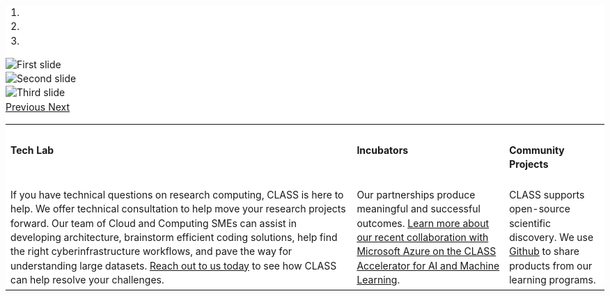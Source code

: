 <div id="carouselExampleIndicators" class="carousel slide" data-ride="carousel">
  <ol class="carousel-indicators">
    <li data-target="#carouselExampleIndicators" data-slide-to="0" class="active"></li>
    <li data-target="#carouselExampleIndicators" data-slide-to="1"></li>
    <li data-target="#carouselExampleIndicators" data-slide-to="2"></li>
  </ol>
  <div class="carousel-inner">
    <div class="carousel-item active">
      <img class="d-block w-100" src="..." alt="First slide">
    </div>
    <div class="carousel-item">
      <img class="d-block w-100" src="..." alt="Second slide">
    </div>
    <div class="carousel-item">
      <img class="d-block w-100" src="..." alt="Third slide">
    </div>
  </div>
  <a class="carousel-control-prev" href="#carouselExampleIndicators" role="button" data-slide="prev">
    <span class="carousel-control-prev-icon" aria-hidden="true"></span>
    <span class="sr-only">Previous</span>
  </a>
  <a class="carousel-control-next" href="#carouselExampleIndicators" role="button" data-slide="next">
    <span class="carousel-control-next-icon" aria-hidden="true"></span>
    <span class="sr-only">Next</span>
  </a>
</div>

 <table style="width:100%">
  <tr>
    <td><i class="fas fa-laptop-code" style="font-size:72px;color:#007474;"></i></td>
    <td><i class="fas fa-hand-holding-droplet" style="font-size:72px;color:#007474;"></i></td>
    <td><i class="fas fa-users-cog" style="font-size:72px;color:#007474;"></i></td>
  </tr>
  <tr>
    <td><h4 class="subheading text-muted">Tech Lab</h4></td>
    <td><h4 class="subheading text-muted">Incubators</h4></td>
    <td><h4 class="subheading text-muted">Community Projects</h4></td>
  </tr>
  <tr>
    <td>If you have technical questions on research computing, CLASS is here to help. We offer technical consultation to help move your research projects forward. Our team of Cloud and Computing SMEs can assist in developing architecture, brainstorm efficient coding solutions, help find the right cyberinfrastructure workflows, and pave the way for understanding large datasets. <a href="mailto:class@internet2.edu">Reach out to us today</a> to see how CLASS can help resolve your challenges. </td>
    <td>Our partnerships produce meaningful and successful outcomes. <a href="https://internet2.edu/internet2-microsoft-azure-accelerator-2022-researchers-in-action/">Learn more about our recent collaboration with Microsoft Azure on the CLASS Accelerator for AI and Machine Learning</a>. </td>
    <td>CLASS supports open-source scientific discovery. We use <a href="https://github.com/search?q=org%3AInternet2+%2Fclass&type=repositories">Github</a> to share products from our learning programs. </td>
  </tr>
</table> 
</div>
